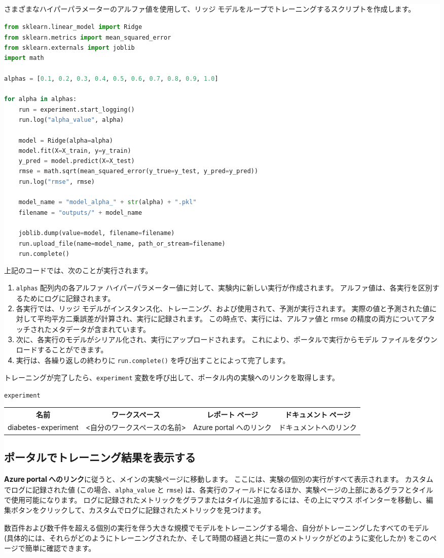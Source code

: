 さまざまなハイパーパラメーターのアルファ値を使用して、リッジ モデルをループでトレーニングするスクリプトを作成します。


```python
from sklearn.linear_model import Ridge
from sklearn.metrics import mean_squared_error
from sklearn.externals import joblib
import math

alphas = [0.1, 0.2, 0.3, 0.4, 0.5, 0.6, 0.7, 0.8, 0.9, 1.0]

for alpha in alphas:
    run = experiment.start_logging()
    run.log("alpha_value", alpha)

    model = Ridge(alpha=alpha)
    model.fit(X=X_train, y=y_train)
    y_pred = model.predict(X=X_test)
    rmse = math.sqrt(mean_squared_error(y_true=y_test, y_pred=y_pred))
    run.log("rmse", rmse)

    model_name = "model_alpha_" + str(alpha) + ".pkl"
    filename = "outputs/" + model_name

    joblib.dump(value=model, filename=filename)
    run.upload_file(name=model_name, path_or_stream=filename)
    run.complete()
```

上記のコードでは、次のことが実行されます。

1. `alphas` 配列内の各アルファ ハイパーパラメーター値に対して、実験内に新しい実行が作成されます。 アルファ値は、各実行を区別するためにログに記録されます。
1. 各実行では、リッジ モデルがインスタンス化、トレーニング、および使用されて、予測が実行されます。 実際の値と予測された値に対して平均平方二乗誤差が計算され、実行に記録されます。 この時点で、実行には、アルファ値と rmse の精度の両方についてアタッチされたメタデータが含まれています。
1. 次に、各実行のモデルがシリアル化され、実行にアップロードされます。 これにより、ポータルで実行からモデル ファイルをダウンロードすることができます。
1. 実行は、各繰り返しの終わりに `run.complete()` を呼び出すことによって完了します。

トレーニングが完了したら、`experiment` 変数を呼び出して、ポータル内の実験へのリンクを取得します。

```python
experiment
```

<table style="width:100%"><tr><th>名前</th><th>ワークスペース</th><th>レポート ページ</th><th>ドキュメント ページ</th></tr><tr><td>diabetes-experiment</td><td><自分のワークスペースの名前></td><td>Azure portal へのリンク</td><td>ドキュメントへのリンク</td></tr></table>

## <a name="view-training-results-in-portal"></a>ポータルでトレーニング結果を表示する

**Azure portal へのリンク**に従うと、メインの実験ページに移動します。 ここには、実験の個別の実行がすべて表示されます。 カスタムでログに記録された値 (この場合、`alpha_value` と `rmse`) は、各実行のフィールドになるほか、実験ページの上部にあるグラフとタイルで使用可能になります。 ログに記録されたメトリックをグラフまたはタイルに追加するには、その上にマウス ポインターを移動し、編集ボタンをクリックして、カスタムでログに記録されたメトリックを見つけます。

数百件および数千件を超える個別の実行を伴う大きな規模でモデルをトレーニングする場合、自分がトレーニングしたすべてのモデル (具体的には、それらがどのようにトレーニングされたか、そして時間の経過と共に一意のメトリックがどのように変化したか) をこのページで簡単に確認できます。

